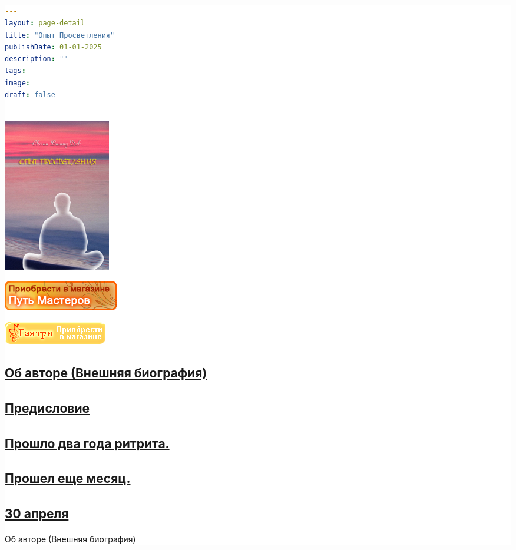 ```yaml
---
layout: page-detail
title: "Опыт Просветления"
publishDate: 01-01-2025
description: ""
tags:
image:
draft: false
---
```


![Опыт Просветления](/upload/iblock/e4a/e4a42af79bd3b349c275acd7505a2b91.jpg)

[![](/binaries/am/9011.jpg)](http://putmasterov.ru/svami-vishnudevananda-giri-knigi/opyt-prosvetlenija-svami-vishnudevananda-giri)

[![](/binaries/am/8685.jpg)](http://www.om108.ru/literatura-svami-vishnudevananda-giri/kniga-opyit-prosvetleniya-svami-vishnudevananda-giri)

## [Об авторе (Внешняя биография)](#1)

## [Предисловие](#2)

## [Прошло два года ритрита.](#3)[](#3)

## [Прошел еще месяц.](#4)

## [30 апреля](#5)

  
Об авторе (Внешняя биография)  
  